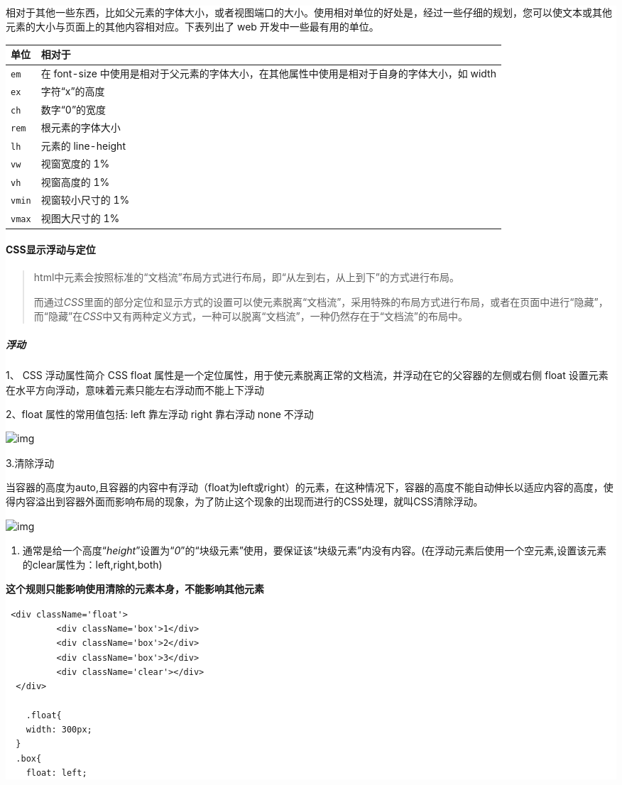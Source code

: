 相对于其他一些东西，比如父元素的字体大小，或者视图端口的大小。使用相对单位的好处是，经过一些仔细的规划，您可以使文本或其他元素的大小与页面上的其他内容相对应。下表列出了 web 开发中一些最有用的单位。

| 单位   | 相对于                                                       |
| :----- | :----------------------------------------------------------- |
| `em`   | 在 font-size 中使用是相对于父元素的字体大小，在其他属性中使用是相对于自身的字体大小，如 width |
| `ex`   | 字符“x”的高度                                                |
| `ch`   | 数字“0”的宽度                                                |
| `rem`  | 根元素的字体大小                                             |
| `lh`   | 元素的 line-height                                           |
| `vw`   | 视窗宽度的 1%                                                |
| `vh`   | 视窗高度的 1%                                                |
| `vmin` | 视窗较小尺寸的 1%                                            |
| `vmax` | 视图大尺寸的 1%                                              |



#### CSS显示浮动与定位

> html中元素会按照标准的“文档流”布局方式进行布局，即“从左到右，从上到下”的方式进行布局。
>
> 而通过*CSS*里面的部分定位和显示方式的设置可以使元素脱离“文档流”，采用特殊的布局方式进行布局，或者在页面中进行“隐藏”，而“隐藏”在*CSS*中又有两种定义方式，一种可以脱离“文档流”，一种仍然存在于“文档流”的布局中。

##### 浮动

1、 CSS 浮动属性简介
CSS float 属性是一个定位属性，用于使元素脱离正常的文档流，并浮动在它的父容器的左侧或右侧
float 设置元素在水平方向浮动，意味着元素只能左右浮动而不能上下浮动

2、float 属性的常用值包括:
left 靠左浮动
right 靠右浮动
none 不浮动

![img](https://img-blog.csdnimg.cn/2021060318403757.png?x-oss-process=image/watermark,type_ZmFuZ3poZW5naGVpdGk,shadow_10,text_aHR0cHM6Ly9ibG9nLmNzZG4ubmV0L21hb2ppYW9saW4=,size_16,color_FFFFFF,t_70)

3.清除浮动

当容器的高度为auto,且容器的内容中有浮动（float为left或right）的元素，在这种情况下，容器的高度不能自动伸长以适应内容的高度，使得内容溢出到容器外面而影响布局的现象，为了防止这个现象的出现而进行的CSS处理，就叫CSS清除浮动。

![img](https://img-blog.csdn.net/20161123130714442)

1. 通常是给一个高度“*height*”设置为“*0*”的“块级元素”使用，要保证该“块级元素”内没有内容。(在浮动元素后使用一个空元素,设置该元素的clear属性为：left,right,both)

​			**这个规则只能影响使用清除的元素本身，不能影响其他元素**

```
 <div className='float'>
          <div className='box'>1</div>
          <div className='box'>2</div>
          <div className='box'>3</div>
          <div className='clear'></div>
  </div>
  
    .float{
    width: 300px;
  }
  .box{
    float: left;
```
